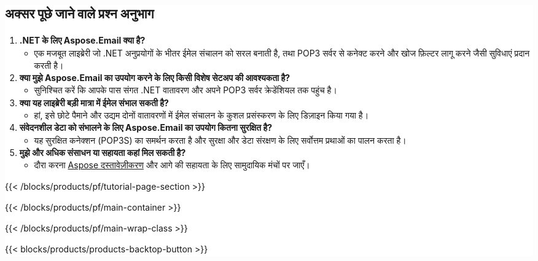 ## अक्सर पूछे जाने वाले प्रश्न अनुभाग
1. **.NET के लिए Aspose.Email क्या है?**
   - एक मजबूत लाइब्रेरी जो .NET अनुप्रयोगों के भीतर ईमेल संचालन को सरल बनाती है, तथा POP3 सर्वर से कनेक्ट करने और खोज फ़िल्टर लागू करने जैसी सुविधाएं प्रदान करती है।
2. **क्या मुझे Aspose.Email का उपयोग करने के लिए किसी विशेष सेटअप की आवश्यकता है?**
   - सुनिश्चित करें कि आपके पास संगत .NET वातावरण और अपने POP3 सर्वर क्रेडेंशियल तक पहुंच है।
3. **क्या यह लाइब्रेरी बड़ी मात्रा में ईमेल संभाल सकती है?**
   - हां, इसे छोटे पैमाने और उद्यम दोनों वातावरणों में ईमेल संचालन के कुशल प्रसंस्करण के लिए डिज़ाइन किया गया है।
4. **संवेदनशील डेटा को संभालने के लिए Aspose.Email का उपयोग कितना सुरक्षित है?**
   - यह सुरक्षित कनेक्शन (POP3S) का समर्थन करता है और सुरक्षा और डेटा संरक्षण के लिए सर्वोत्तम प्रथाओं का पालन करता है।
5. **मुझे और अधिक संसाधन या सहायता कहां मिल सकती है?**
   - दौरा करना [Aspose दस्तावेज़ीकरण](https://docs.aspose.com/email/net/) और आगे की सहायता के लिए सामुदायिक मंचों पर जाएँ।

{{< /blocks/products/pf/tutorial-page-section >}}

{{< /blocks/products/pf/main-container >}}

{{< /blocks/products/pf/main-wrap-class >}}

{{< blocks/products/products-backtop-button >}}
